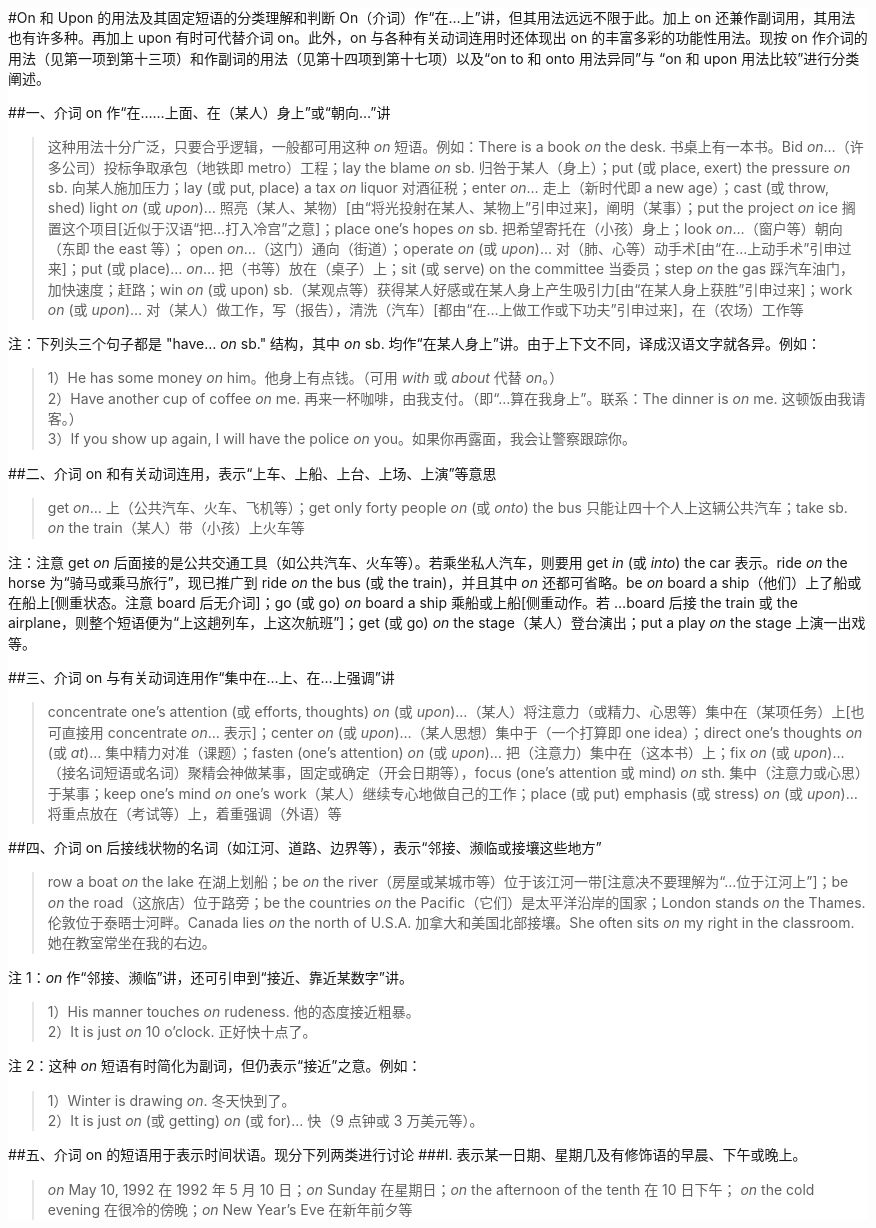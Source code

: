 #On 和 Upon 的用法及其固定短语的分类理解和判断
On（介词）作“在…上”讲，但其用法远远不限于此。加上 on 还兼作副词用，其用法也有许多种。再加上 upon 有时可代替介词 on。此外，on 与各种有关动词连用时还体现出 on 的丰富多彩的功能性用法。现按 on 作介词的用法（见第一项到第十三项）和作副词的用法（见第十四项到第十七项）以及“on to 和 onto 用法异同”与 “on 和 upon 用法比较”进行分类阐述。

##一、介词 on 作“在……上面、在（某人）身上”或“朝向…”讲
> 这种用法十分广泛，只要合乎逻辑，一般都可用这种 *on* 短语。例如：There is a book *on* the desk. 书桌上有一本书。Bid *on*…（许多公司）投标争取承包（地铁即 metro）工程；lay the blame *on* sb. 归咎于某人（身上）；put (或 place, exert) the pressure *on* sb. 向某人施加压力；lay (或 put, place) a tax *on* liquor 对酒征税；enter *on*… 走上（新时代即 a new age）；cast (或 throw, shed) light *on* (或 *upon*)… 照亮（某人、某物）[由“将光投射在某人、某物上”引申过来]，阐明（某事）；put the project *on* ice 搁置这个项目[近似于汉语“把…打入冷宫”之意]；place one’s hopes *on* sb. 把希望寄托在（小孩）身上；look *on*…（窗户等）朝向（东即 the east 等）； open *on*…（这门）通向（街道）；operate *on* (或 *upon*)… 对（肺、心等）动手术[由“在…上动手术”引申过来]；put (或 place)… *on*… 把（书等）放在（桌子）上；sit (或 serve) on the committee 当委员；step *on* the gas 踩汽车油门，加快速度；赶路；win *on* (或 upon) sb.（某观点等）获得某人好感或在某人身上产生吸引力[由“在某人身上获胜”引申过来]；work *on* (或 *upon*)… 对（某人）做工作，写（报告），清洗（汽车）[都由“在…上做工作或下功夫”引申过来]，在（农场）工作等

注：下列头三个句子都是 "have… *on* sb." 结构，其中 *on* sb. 均作“在某人身上”讲。由于上下文不同，译成汉语文字就各异。例如：

>1）He has some money *on* him。他身上有点钱。（可用 *with* 或 *about* 代替 *on*。）  
>2）Have another cup of coffee *on* me. 再来一杯咖啡，由我支付。（即“…算在我身上”。联系：The dinner is *on* me. 这顿饭由我请客。）  
>3）If you show up again, I will have the police *on* you。如果你再露面，我会让警察跟踪你。

##二、介词 on 和有关动词连用，表示“上车、上船、上台、上场、上演”等意思
>get *on*… 上（公共汽车、火车、飞机等）；get only forty people *on* (或 *onto*) the bus 只能让四十个人上这辆公共汽车；take sb. *on* the train（某人）带（小孩）上火车等

注：注意 get *on* 后面接的是公共交通工具（如公共汽车、火车等）。若乘坐私人汽车，则要用 get *in* (或 *into*) the car 表示。ride *on* the horse 为“骑马或乘马旅行”，现已推广到 ride *on* the bus (或 the train)，并且其中 *on* 还都可省略。be *on* board a ship（他们）上了船或在船上[侧重状态。注意 board 后无介词]；go (或 go) *on* board a ship 乘船或上船[侧重动作。若 …board 后接 the train 或 the airplane，则整个短语便为“上这趟列车，上这次航班”]；get (或 go) *on* the  stage（某人）登台演出；put a play *on* the stage 上演一出戏等。

##三、介词 on 与有关动词连用作“集中在…上、在…上强调”讲
>concentrate one’s attention (或 efforts, thoughts) *on* (或 *upon*)…（某人）将注意力（或精力、心思等）集中在（某项任务）上[也可直接用 concentrate *on*… 表示]；center *on* (或 *upon*)…（某人思想）集中于（一个打算即 one idea）；direct one’s thoughts *on* (或 *at*)… 集中精力对准（课题）；fasten (one’s attention) *on* (或 *upon*)… 把（注意力）集中在（这本书）上；fix *on* (或 *upon*)…（接名词短语或名词）聚精会神做某事，固定或确定（开会日期等），focus (one’s attention 或 mind) *on* sth. 集中（注意力或心思）于某事；keep one’s mind *on* one’s work（某人）继续专心地做自己的工作；place (或 put) emphasis (或 stress) *on* (或 *upon*)… 将重点放在（考试等）上，着重强调（外语）等

##四、介词 on 后接线状物的名词（如江河、道路、边界等），表示“邻接、濒临或接壤这些地方”
>row a boat *on* the lake 在湖上划船；be *on* the river（房屋或某城市等）位于该江河一带[注意决不要理解为“…位于江河上”]；be *on* the road（这旅店）位于路旁；be the countries *on* the Pacific（它们）是太平洋沿岸的国家；London stands *on* the Thames. 伦敦位于泰晤士河畔。Canada lies *on* the north of U.S.A. 加拿大和美国北部接壤。She often sits *on*  my right in the classroom. 她在教室常坐在我的右边。

注 1：*on* 作“邻接、濒临”讲，还可引申到“接近、靠近某数字”讲。

>1）His manner touches *on* rudeness. 他的态度接近粗暴。  
>2）It is just *on* 10 o’clock. 正好快十点了。  

注 2：这种 *on* 短语有时简化为副词，但仍表示“接近”之意。例如：

>1）Winter is drawing *on*. 冬天快到了。  
>2）It is just *on* (或 getting) *on* (或 for)… 快（9 点钟或 3 万美元等）。

##五、介词 on 的短语用于表示时间状语。现分下列两类进行讨论
###I. 表示某一日期、星期几及有修饰语的早晨、下午或晚上。
>*on* May 10, 1992 在 1992 年 5 月 10 日；*on* Sunday 在星期日；*on* the afternoon of the tenth 在 10 日下午； *on* the cold evening 在很冷的傍晚；*on* New Year’s Eve 在新年前夕等
